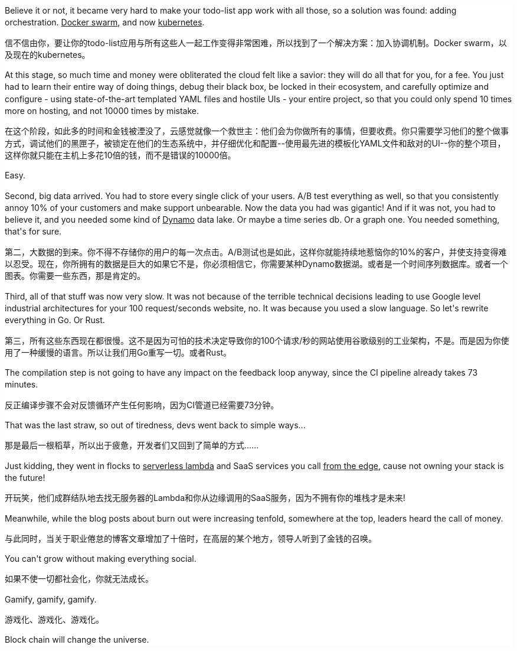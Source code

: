 Believe it or not, it became very hard to make your todo-list app work with all those, so a solution was found: adding orchestration. [Docker swarm](https://docs.docker.com/engine/swarm/), and now [kubernetes](https://kubernetes.io/).  

信不信由你，要让你的todo-list应用与所有这些人一起工作变得非常困难，所以找到了一个解决方案：加入协调机制。Docker swarm，以及现在的kubernetes。

At this stage, so much time and money were obliterated the cloud felt like a savior: they will do all that for you, for a fee. You just had to learn their entire way of doing things, debug their black box, be locked in their ecosystem, and carefully optimize and configure - using state-of-the-art templated YAML files and hostile UIs - your entire project, so that you could only spend 10 times more on hosting, and not 10000 times by mistake.  

在这个阶段，如此多的时间和金钱被湮没了，云感觉就像一个救世主：他们会为你做所有的事情，但要收费。你只需要学习他们的整个做事方式，调试他们的黑匣子，被锁定在他们的生态系统中，并仔细优化和配置--使用最先进的模板化YAML文件和敌对的UI--你的整个项目，这样你就只能在主机上多花10倍的钱，而不是错误的10000倍。

Easy.

Second, big data arrived. You had to store every single click of your users. A/B test everything as well, so that you consistently annoy 10% of your customers and make support unbearable. Now the data you had was gigantic! And if it was not, you had to believe it, and you needed some kind of [Dynamo](https://en.wikipedia.org/wiki/Amazon_DynamoDB) data lake. Or maybe a time series db. Or a graph one. You needed something, that's for sure.  

第二，大数据的到来。你不得不存储你的用户的每一次点击。A/B测试也是如此，这样你就能持续地惹恼你的10%的客户，并使支持变得难以忍受。现在，你所拥有的数据是巨大的如果它不是，你必须相信它，你需要某种Dynamo数据湖。或者是一个时间序列数据库。或者一个图表。你需要一些东西，那是肯定的。

Third, all of that stuff was now very slow. It was not because of the terrible technical decisions leading to use Google level industrial architectures for your 100 request/seconds website, no. It was because you used a slow language. So let's rewrite everything in Go. Or Rust.  

第三，所有这些东西现在都很慢。这不是因为可怕的技术决定导致你的100个请求/秒的网站使用谷歌级别的工业架构，不是。而是因为你使用了一种缓慢的语言。所以让我们用Go重写一切。或者Rust。

The compilation step is not going to have any impact on the feedback loop anyway, since the CI pipeline already takes 73 minutes.  

反正编译步骤不会对反馈循环产生任何影响，因为CI管道已经需要73分钟。

That was the last straw, so out of tiredness, devs went back to simple ways...  

那是最后一根稻草，所以出于疲惫，开发者们又回到了简单的方式......

Just kidding, they went in flocks to [serverless lambda](https://en.wikipedia.org/wiki/AWS_Lambda) and SaaS services you call [from the edge](https://de.wikipedia.org/wiki/Edge_Computing), cause not owning your stack is the future!  

开玩笑，他们成群结队地去找无服务器的Lambda和你从边缘调用的SaaS服务，因为不拥有你的堆栈才是未来!

Meanwhile, while the blog posts about burn out were increasing tenfold, somewhere at the top, leaders heard the call of money.  

与此同时，当关于职业倦怠的博客文章增加了十倍时，在高层的某个地方，领导人听到了金钱的召唤。

You can't grow without making everything social.  

如果不使一切都社会化，你就无法成长。

Gamify, gamify, gamify.  

游戏化、游戏化、游戏化。

Block chain will change the universe.  
